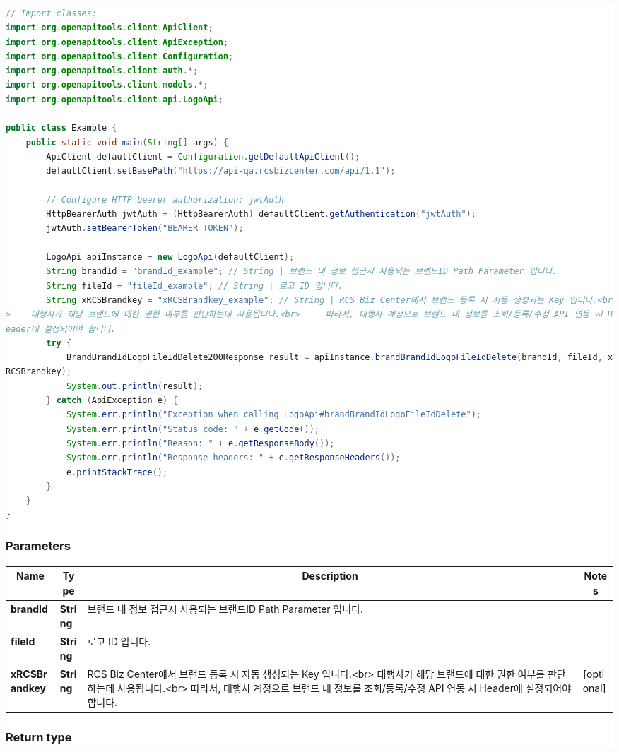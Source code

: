 ```java
// Import classes:
import org.openapitools.client.ApiClient;
import org.openapitools.client.ApiException;
import org.openapitools.client.Configuration;
import org.openapitools.client.auth.*;
import org.openapitools.client.models.*;
import org.openapitools.client.api.LogoApi;

public class Example {
    public static void main(String[] args) {
        ApiClient defaultClient = Configuration.getDefaultApiClient();
        defaultClient.setBasePath("https://api-qa.rcsbizcenter.com/api/1.1");
        
        // Configure HTTP bearer authorization: jwtAuth
        HttpBearerAuth jwtAuth = (HttpBearerAuth) defaultClient.getAuthentication("jwtAuth");
        jwtAuth.setBearerToken("BEARER TOKEN");

        LogoApi apiInstance = new LogoApi(defaultClient);
        String brandId = "brandId_example"; // String | 브랜드 내 정보 접근시 사용되는 브랜드ID Path Parameter 입니다. 
        String fileId = "fileId_example"; // String | 로고 ID 입니다.
        String xRCSBrandkey = "xRCSBrandkey_example"; // String | RCS Biz Center에서 브랜드 등록 시 자동 생성되는 Key 입니다.<br>    대행사가 해당 브랜드에 대한 권한 여부를 판단하는데 사용됩니다.<br>     따라서, 대행사 계정으로 브랜드 내 정보를 조회/등록/수정 API 연동 시 Header에 설정되어야 합니다. 
        try {
            BrandBrandIdLogoFileIdDelete200Response result = apiInstance.brandBrandIdLogoFileIdDelete(brandId, fileId, xRCSBrandkey);
            System.out.println(result);
        } catch (ApiException e) {
            System.err.println("Exception when calling LogoApi#brandBrandIdLogoFileIdDelete");
            System.err.println("Status code: " + e.getCode());
            System.err.println("Reason: " + e.getResponseBody());
            System.err.println("Response headers: " + e.getResponseHeaders());
            e.printStackTrace();
        }
    }
}
```

### Parameters


| Name | Type | Description  | Notes |
|------------- | ------------- | ------------- | -------------|
| **brandId** | **String**| 브랜드 내 정보 접근시 사용되는 브랜드ID Path Parameter 입니다.  | |
| **fileId** | **String**| 로고 ID 입니다. | |
| **xRCSBrandkey** | **String**| RCS Biz Center에서 브랜드 등록 시 자동 생성되는 Key 입니다.&lt;br&gt;    대행사가 해당 브랜드에 대한 권한 여부를 판단하는데 사용됩니다.&lt;br&gt;     따라서, 대행사 계정으로 브랜드 내 정보를 조회/등록/수정 API 연동 시 Header에 설정되어야 합니다.  | [optional] |

### Return type

